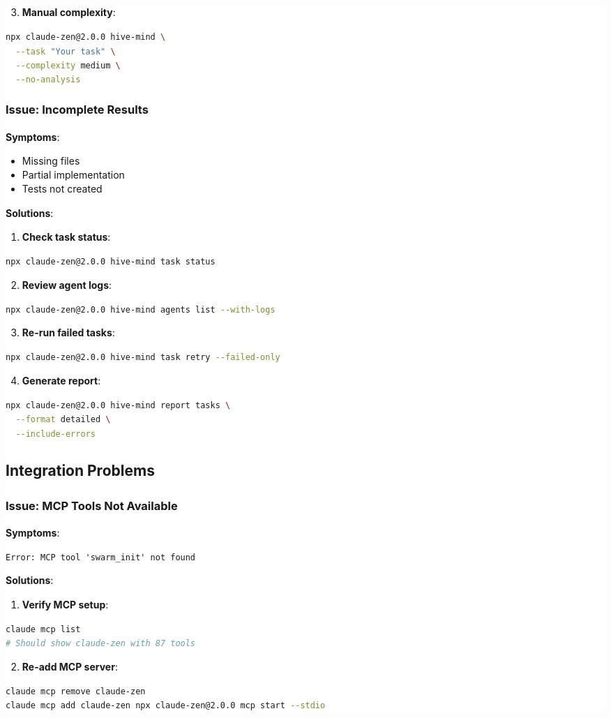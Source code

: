 3. **Manual complexity**:
```bash
npx claude-zen@2.0.0 hive-mind \
  --task "Your task" \
  --complexity medium \
  --no-analysis
```

### Issue: Incomplete Results

**Symptoms**:
- Missing files
- Partial implementation
- Tests not created

**Solutions**:

1. **Check task status**:
```bash
npx claude-zen@2.0.0 hive-mind task status
```

2. **Review agent logs**:
```bash
npx claude-zen@2.0.0 hive-mind agents list --with-logs
```

3. **Re-run failed tasks**:
```bash
npx claude-zen@2.0.0 hive-mind task retry --failed-only
```

4. **Generate report**:
```bash
npx claude-zen@2.0.0 hive-mind report tasks \
  --format detailed \
  --include-errors
```

## Integration Problems

### Issue: MCP Tools Not Available

**Symptoms**:
```
Error: MCP tool 'swarm_init' not found
```

**Solutions**:

1. **Verify MCP setup**:
```bash
claude mcp list
# Should show claude-zen with 87 tools
```

2. **Re-add MCP server**:
```bash
claude mcp remove claude-zen
claude mcp add claude-zen npx claude-zen@2.0.0 mcp start --stdio
```
